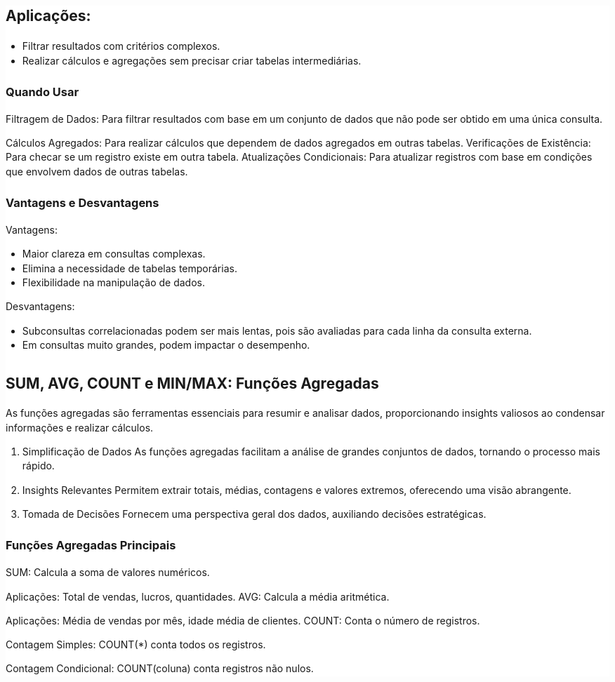 ## Aplicações:

- Filtrar resultados com critérios complexos.
- Realizar cálculos e agregações sem precisar criar tabelas intermediárias.
### Quando Usar
Filtragem de Dados: Para filtrar resultados com base em um conjunto de dados que não pode ser obtido em uma única consulta.

Cálculos Agregados: Para realizar cálculos que dependem de dados agregados em outras tabelas.
Verificações de Existência: Para checar se um registro existe em outra tabela.
Atualizações Condicionais: Para atualizar registros com base em condições que envolvem dados de outras tabelas.

### Vantagens e Desvantagens

Vantagens:

- Maior clareza em consultas complexas.
- Elimina a necessidade de tabelas temporárias.
- Flexibilidade na manipulação de dados.

Desvantagens:

- Subconsultas correlacionadas podem ser mais lentas, pois são avaliadas para cada linha da consulta externa.
- Em consultas muito grandes, podem impactar o desempenho.

## SUM, AVG, COUNT e MIN/MAX: Funções Agregadas
As funções agregadas são ferramentas essenciais para resumir e analisar dados, proporcionando insights valiosos ao condensar informações e realizar cálculos.

1. Simplificação de Dados
As funções agregadas facilitam a análise de grandes conjuntos de dados, tornando o processo mais rápido.

2. Insights Relevantes
Permitem extrair totais, médias, contagens e valores extremos, oferecendo uma visão abrangente.

3. Tomada de Decisões
Fornecem uma perspectiva geral dos dados, auxiliando decisões estratégicas.

### Funções Agregadas Principais

SUM: Calcula a soma de valores numéricos.

Aplicações: Total de vendas, lucros, quantidades.
AVG: Calcula a média aritmética.

Aplicações: Média de vendas por mês, idade média de clientes.
COUNT: Conta o número de registros.

Contagem Simples: COUNT(*) conta todos os registros.

Contagem Condicional: COUNT(coluna) conta registros não nulos.
